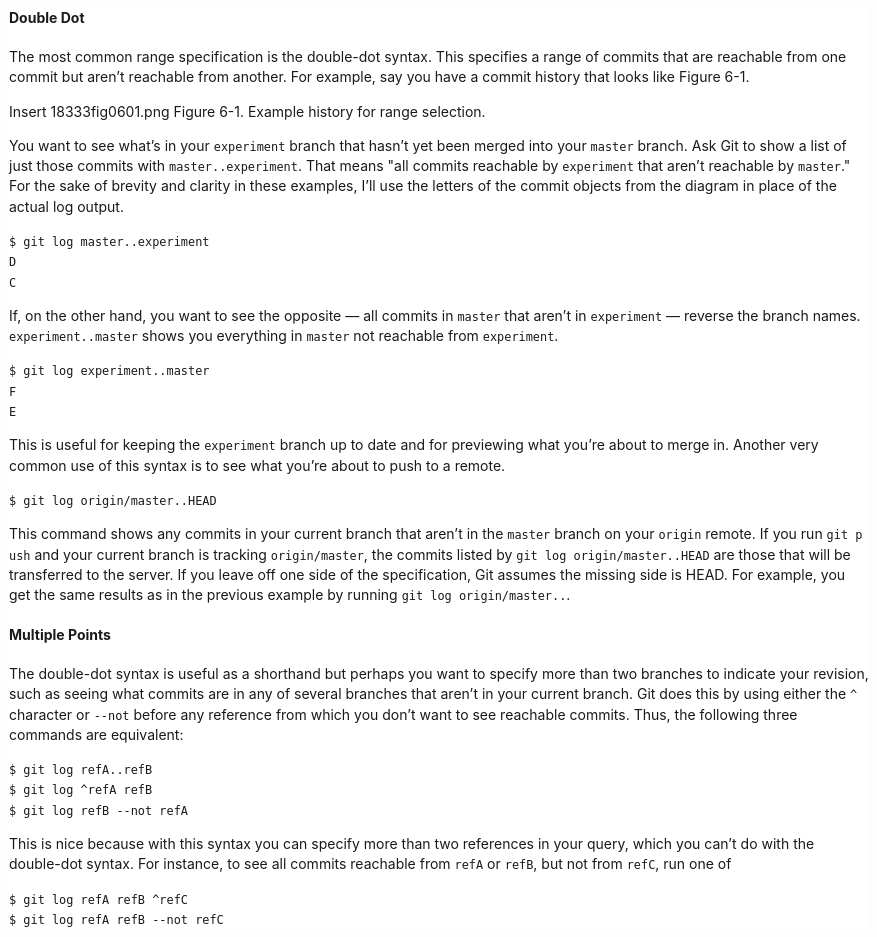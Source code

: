 #### Double Dot ####

The most common range specification is the double-dot syntax. This specifies a range of commits that are reachable from one commit but aren’t reachable from another. For example, say you have a commit history that looks like Figure 6-1.

Insert 18333fig0601.png
Figure 6-1. Example history for range selection.

You want to see what’s in your `experiment` branch that hasn’t yet been merged into your `master` branch. Ask Git to show a list of just those commits with `master..experiment`. That means "all commits reachable by `experiment` that aren’t reachable by `master`." For the sake of brevity and clarity in these examples, I’ll use the letters of the commit objects from the diagram in place of the actual log output.

	$ git log master..experiment
	D
	C

If, on the other hand, you want to see the opposite — all commits in `master` that aren’t in `experiment` — reverse the branch names. `experiment..master` shows you everything in `master` not reachable from `experiment`.

	$ git log experiment..master
	F
	E

This is useful for keeping the `experiment` branch up to date and for previewing what you’re about to merge in. Another very common use of this syntax is to see what you’re about to push to a remote.

	$ git log origin/master..HEAD

This command shows any commits in your current branch that aren’t in the `master` branch on your `origin` remote. If you run `git push` and your current branch is tracking `origin/master`, the commits listed by `git log origin/master..HEAD` are those that will be transferred to the server.
If you leave off one side of the specification, Git assumes the missing side is HEAD. For example, you get the same results as in the previous example by running `git log origin/master..`.

#### Multiple Points ####

The double-dot syntax is useful as a shorthand but perhaps you want to specify more than two branches to indicate your revision, such as seeing what commits are in any of several branches that aren’t in your current branch. Git does this by using either the `^` character or `--not` before any reference from which you don’t want to see reachable commits. Thus, the following three commands are equivalent:

	$ git log refA..refB
	$ git log ^refA refB
	$ git log refB --not refA

This is nice because with this syntax you can specify more than two references in your query, which you can’t do with the double-dot syntax. For instance, to see all commits reachable from `refA` or `refB`, but not from `refC`, run one of

	$ git log refA refB ^refC
	$ git log refA refB --not refC
